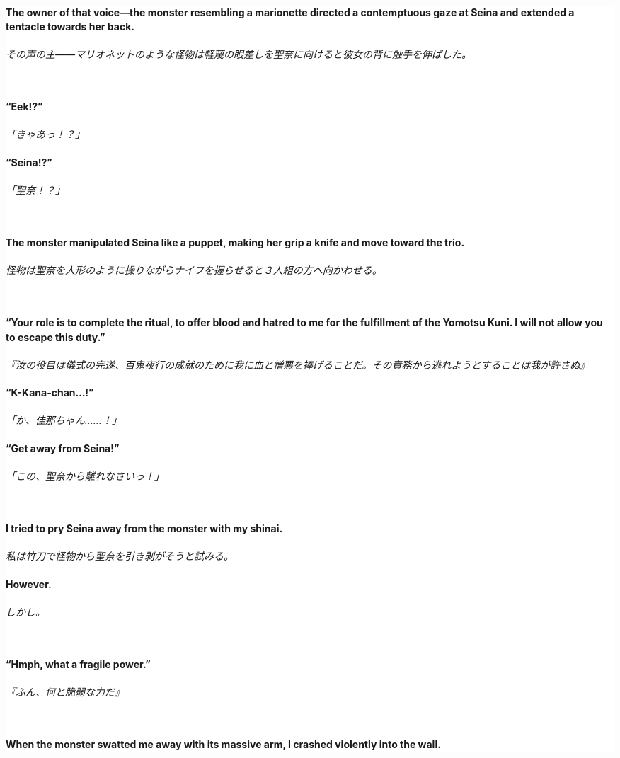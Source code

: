 #### The owner of that voice—the monster resembling a marionette directed a contemptuous gaze at Seina and extended a tentacle towards her back.

*その声の主――マリオネットのような怪物は軽蔑の眼差しを聖奈に向けると彼女の背に触手を伸ばした。*

&nbsp;

#### “Eek!?”

*「きゃあっ！？」*

#### “Seina!?”

*「聖奈！？」*

&nbsp;

#### The monster manipulated Seina like a puppet, making her grip a knife and move toward the trio.

*怪物は聖奈を人形のように操りながらナイフを握らせると３人組の方へ向かわせる。*

&nbsp;

#### “Your role is to complete the ritual, to offer blood and hatred to me for the fulfillment of the Yomotsu Kuni. I will not allow you to escape this duty.”

*『汝の役目は儀式の完遂、百鬼夜行の成就のために我に血と憎悪を捧げることだ。その責務から逃れようとすることは我が許さぬ』*

#### “K-Kana-chan…!”

*「か、佳那ちゃん……！」*

#### “Get away from Seina!”

*「この、聖奈から離れなさいっ！」*

&nbsp;

#### I tried to pry Seina away from the monster with my shinai.

*私は竹刀で怪物から聖奈を引き剥がそうと試みる。*

#### However.

*しかし。*

&nbsp;

#### “Hmph, what a fragile power.”

*『ふん、何と脆弱な力だ』*

&nbsp;

#### When the monster swatted me away with its massive arm, I crashed violently into the wall.
